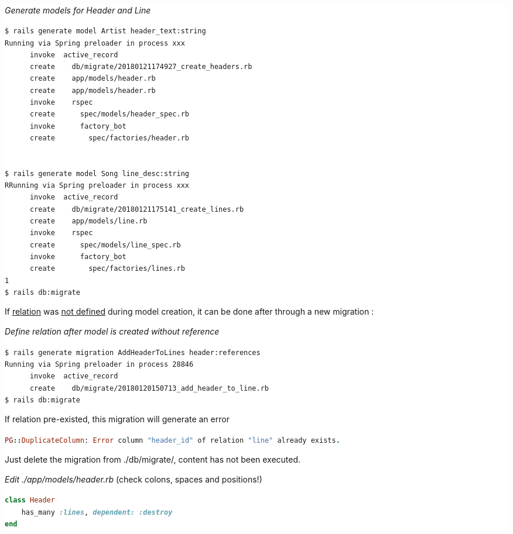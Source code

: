 



*Generate models for Header and Line*

```shell
$ rails generate model Artist header_text:string
Running via Spring preloader in process xxx
      invoke  active_record
      create    db/migrate/20180121174927_create_headers.rb
      create    app/models/header.rb
      create    app/models/header.rb
      invoke    rspec
      create      spec/models/header_spec.rb
      invoke      factory_bot
      create        spec/factories/header.rb


$ rails generate model Song line_desc:string
RRunning via Spring preloader in process xxx
      invoke  active_record
      create    db/migrate/20180121175141_create_lines.rb
      create    app/models/line.rb
      invoke    rspec
      create      spec/models/line_spec.rb
      invoke      factory_bot
      create        spec/factories/lines.rb
1
$ rails db:migrate
```



If <u>relation</u> was <u>not defined</u> during model creation, it can be done after through a new migration :

*Define relation after model is created without reference*

```shell
$ rails generate migration AddHeaderToLines header:references
Running via Spring preloader in process 28846
      invoke  active_record
      create    db/migrate/20180120150713_add_header_to_line.rb
$ rails db:migrate
```

If relation pre-existed, this migration will generate an error 

```ruby
PG::DuplicateColumn: Error column "header_id" of relation "line" already exists.
```

 Just delete the migration from ./db/migrate/, content has not been executed.



*Edit ./app/models/header.rb*    (check colons, spaces and positions!)

```ruby
class Header
	has_many :lines, dependent: :destroy
end
```
